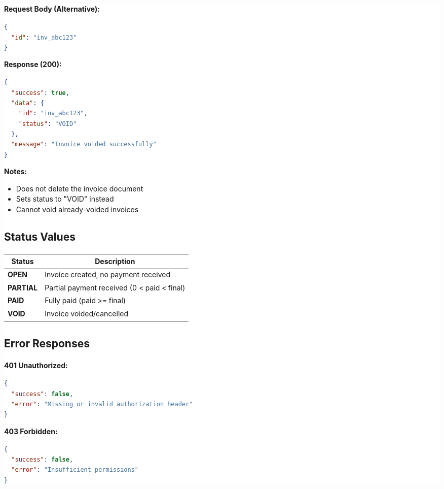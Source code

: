 **Request Body (Alternative):**

```json
{
  "id": "inv_abc123"
}
```

**Response (200):**

```json
{
  "success": true,
  "data": {
    "id": "inv_abc123",
    "status": "VOID"
  },
  "message": "Invoice voided successfully"
}
```

**Notes:**
- Does not delete the invoice document
- Sets status to "VOID" instead
- Cannot void already-voided invoices

## Status Values

| Status | Description |
|--------|-------------|
| **OPEN** | Invoice created, no payment received |
| **PARTIAL** | Partial payment received (0 < paid < final) |
| **PAID** | Fully paid (paid >= final) |
| **VOID** | Invoice voided/cancelled |

## Error Responses

**401 Unauthorized:**
```json
{
  "success": false,
  "error": "Missing or invalid authorization header"
}
```

**403 Forbidden:**
```json
{
  "success": false,
  "error": "Insufficient permissions"
}
```
